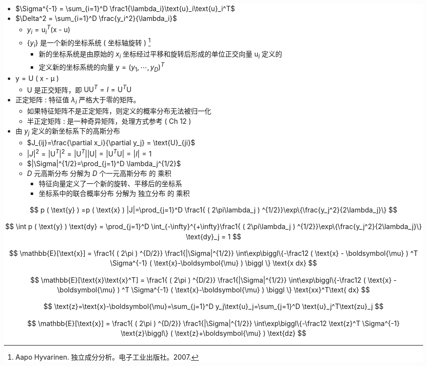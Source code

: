 -   $\Sigma^{-1} = \sum_{i=1}^D \frac1{\lambda_i}\text{u}_i\text{u}_i^T$
-   $\Delta^2 = \sum_{i=1}^D \frac{y_i^2}{\lambda_i}$
    -   $y_i = \text{u}_i^T ( \text{x - u} )$
    -   $\{y_i\}$ 是一个新的坐标系统 ( 坐标轴旋转 ) [^Aapo,2007]
        -   新的坐标系统是由原始的 $x_i$ 坐标经过平移和旋转后形成的单位正交向量 $\text{u}_i$ 定义的
        -   定义新的坐标系统的向量 $\text{y}= ( y_1,\cdots,y_D ) ^T$
-   $\text{y} = \text{U ( x - μ ) }$
    -   $\text{U}$ 是正交矩阵，即 $\text{UU}^T = I = \text{U}^T\text{U}$
-   正定矩阵 : 特征值 $\lambda_i$ 严格大于零的矩阵。
    -   如果特征矩阵不是正定矩阵，则定义的概率分布无法被归一化
    -   半正定矩阵 : 是一种奇异矩阵，处理方式参考 ( Ch 12 )
-   由 $y_j$ 定义的新坐标系下的高斯分布
    -   $J_{ij}=\frac{\partial x_i}{\partial y_j} = \text{U}_{ji}$
    -   $|J|^2=|\text{U}^T|^2=|\text{U}^T||\text{U}|=|\text{U}^T\text{U}|=|I|=1$
    -   $|\Sigma|^{1/2}=\prod_{j=1}^D \lambda_j^{1/2}$
    -   $D$ 元高斯分布 分解为 $D$ 个一元高斯分布 的 乘积
        -   特征向量定义了一个新的旋转、平移后的坐标系
        -   坐标系中的联合概率分布 分解为 独立分布 的 乘积

$$
p ( \text{y} ) =p ( \text{x} ) |J|=\prod_{j=1}^D \frac1{ ( 2\pi\lambda_j ) ^{1/2}}\exp\{\frac{y_j^2}{2\lambda_j}\}
$$

$$
\int p ( \text{y} ) \text{dy} = \prod_{j=1}^D \int_{-\infty}^{+\infty}\frac1{ ( 2\pi\lambda_j ) ^{1/2}}\exp\{\frac{y_j^2}{2\lambda_j}\} \text{dy}_j = 1
$$

$$
\mathbb{E}[\text{x}]
= \frac1{ ( 2\pi ) ^{D/2}} \frac1{|\Sigma|^{1/2}}
\int\exp\biggl\{-\frac12 ( \text{x} - \boldsymbol{\mu} ) ^T \Sigma^{-1} ( \text{x}-\boldsymbol{\mu} ) \biggl \} \text{x dx}
$$

$$
\mathbb{E}[\text{x}\text{x}^T]
= \frac1{ ( 2\pi ) ^{D/2}} \frac1{|\Sigma|^{1/2}}
\int\exp\biggl\{-\frac12 ( \text{x} - \boldsymbol{\mu} ) ^T \Sigma^{-1} ( \text{x}-\boldsymbol{\mu} ) \biggl \} \text{xx}^T\text{ dx}
$$

$$
\text{z}=\text{x}-\boldsymbol{\mu}=\sum_{j=1}^D y_j\text{u}_j=\sum_{j=1}^D \text{u}_j^T\text{zu}_j
$$

$$
\mathbb{E}[\text{x}]
= \frac1{ ( 2\pi ) ^{D/2}} \frac1{|\Sigma|^{1/2}}
\int\exp\biggl\{-\frac12 \text{z}^T \Sigma^{-1} \text{z}\biggl\}
 ( \text{z}+\boldsymbol{\mu} ) \text{dz}
$$


[^Aapo,2007]: Aapo Hyvarinen. 独立成分分析。电子工业出版社。2007.
[^Andrew,2004]: Andrew R. Webb. 统计模式识别 电子工业出版社。2004.
[^Duda,2003]: Duda R O,Peter E Hart,etc. 李宏东等译。模式分类。机械工业出版社。2003.